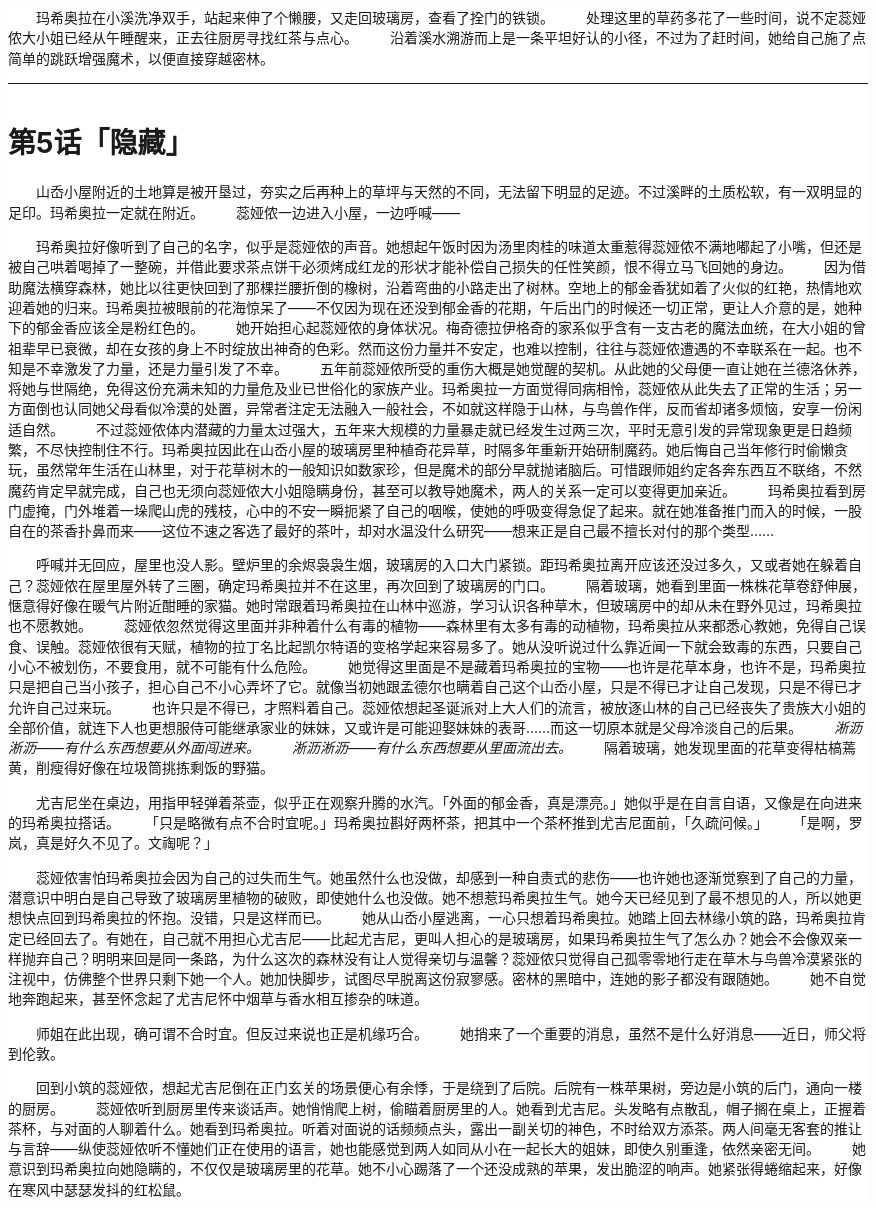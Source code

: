 　　玛希奥拉在小溪洗净双手，站起来伸了个懒腰，又走回玻璃房，查看了拴门的铁锁。
　　处理这里的草药多花了一些时间，说不定蕊娅侬大小姐已经从午睡醒来，正去往厨房寻找红茶与点心。
　　沿着溪水溯游而上是一条平坦好认的小径，不过为了赶时间，她给自己施了点简单的跳跃增强魔术，以便直接穿越密林。

***

# 第5话「隐藏」
　　山岙小屋附近的土地算是被开垦过，夯实之后再种上的草坪与天然的不同，无法留下明显的足迹。不过溪畔的土质松软，有一双明显的足印。玛希奥拉一定就在附近。
　　蕊娅侬一边进入小屋，一边呼喊——

　　玛希奥拉好像听到了自己的名字，似乎是蕊娅侬的声音。她想起午饭时因为汤里肉桂的味道太重惹得蕊娅侬不满地嘟起了小嘴，但还是被自己哄着喝掉了一整碗，并借此要求茶点饼干必须烤成红龙的形状才能补偿自己损失的任性笑颜，恨不得立马飞回她的身边。
　　因为借助魔法横穿森林，她比以往更快回到了那棵拦腰折倒的橡树，沿着弯曲的小路走出了树林。空地上的郁金香犹如着了火似的红艳，热情地欢迎着她的归来。玛希奥拉被眼前的花海惊呆了——不仅因为现在还没到郁金香的花期，午后出门的时候还一切正常，更让人介意的是，她种下的郁金香应该全是粉红色的。
　　她开始担心起蕊娅侬的身体状况。梅奇德拉伊格奇的家系似乎含有一支古老的魔法血统，在大小姐的曾祖辈早已衰微，却在女孩的身上不时绽放出神奇的色彩。然而这份力量并不安定，也难以控制，往往与蕊娅侬遭遇的不幸联系在一起。也不知是不幸激发了力量，还是力量引发了不幸。
　　五年前蕊娅侬所受的重伤大概是她觉醒的契机。从此她的父母便一直让她在兰德洛休养，将她与世隔绝，免得这份充满未知的力量危及业已世俗化的家族产业。玛希奥拉一方面觉得同病相怜，蕊娅侬从此失去了正常的生活；另一方面倒也认同她父母看似冷漠的处置，异常者注定无法融入一般社会，不如就这样隐于山林，与鸟兽作伴，反而省却诸多烦恼，安享一份闲适自然。
　　不过蕊娅侬体内潜藏的力量太过强大，五年来大规模的力量暴走就已经发生过两三次，平时无意引发的异常现象更是日趋频繁，不尽快控制住不行。玛希奥拉因此在山岙小屋的玻璃房里种植奇花异草，时隔多年重新开始研制魔药。她后悔自己当年修行时偷懒贪玩，虽然常年生活在山林里，对于花草树木的一般知识如数家珍，但是魔术的部分早就抛诸脑后。可惜跟师姐约定各奔东西互不联络，不然魔药肯定早就完成，自己也无须向蕊娅侬大小姐隐瞒身份，甚至可以教导她魔术，两人的关系一定可以变得更加亲近。
　　玛希奥拉看到房门虚掩，门外堆着一垛爬山虎的残枝，心中的不安一瞬扼紧了自己的咽喉，使她的呼吸变得急促了起来。就在她准备推门而入的时候，一股自在的茶香扑鼻而来——这位不速之客选了最好的茶叶，却对水温没什么研究——想来正是自己最不擅长对付的那个类型……

　　呼喊并无回应，屋里也没人影。壁炉里的余烬袅袅生烟，玻璃房的入口大门紧锁。距玛希奥拉离开应该还没过多久，又或者她在躲着自己？蕊娅侬在屋里屋外转了三圈，确定玛希奥拉并不在这里，再次回到了玻璃房的门口。
　　隔着玻璃，她看到里面一株株花草卷舒伸展，惬意得好像在暖气片附近酣睡的家猫。她时常跟着玛希奥拉在山林中巡游，学习认识各种草木，但玻璃房中的却从未在野外见过，玛希奥拉也不愿教她。
　　蕊娅侬忽然觉得这里面并非种着什么有毒的植物——森林里有太多有毒的动植物，玛希奥拉从来都悉心教她，免得自己误食、误触。蕊娅侬很有天赋，植物的拉丁名比起凯尔特语的变格学起来容易多了。她从没听说过什么靠近闻一下就会致毒的东西，只要自己小心不被划伤，不要食用，就不可能有什么危险。
　　她觉得这里面是不是藏着玛希奥拉的宝物——也许是花草本身，也许不是，玛希奥拉只是把自己当小孩子，担心自己不小心弄坏了它。就像当初她跟孟德尔也瞒着自己这个山岙小屋，只是不得已才让自己发现，只是不得已才允许自己过来玩。
　　也许只是不得已，才照料着自己。蕊娅侬想起圣诞派对上大人们的流言，被放逐山林的自己已经丧失了贵族大小姐的全部价值，就连下人也更想服侍可能继承家业的妹妹，又或许是可能迎娶妹妹的表哥……而这一切原本就是父母冷淡自己的后果。
　　*淅沥淅沥——有什么东西想要从外面闯进来。
　　淅沥淅沥——有什么东西想要从里面流出去。*
　　隔着玻璃，她发现里面的花草变得枯槁蔫黄，削瘦得好像在垃圾筒挑拣剩饭的野猫。

　　尤吉尼坐在桌边，用指甲轻弹着茶壶，似乎正在观察升腾的水汽。「外面的郁金香，真是漂亮。」她似乎是在自言自语，又像是在向进来的玛希奥拉搭话。
　　「只是略微有点不合时宜呢。」玛希奥拉斟好两杯茶，把其中一个茶杯推到尤吉尼面前，「久疏问候。」
　　「是啊，罗岚，真是好久不见了。文祹呢？」

　　蕊娅侬害怕玛希奥拉会因为自己的过失而生气。她虽然什么也没做，却感到一种自责式的悲伤——也许她也逐渐觉察到了自己的力量，潜意识中明白是自己导致了玻璃房里植物的破败，即使她什么也没做。她不想惹玛希奥拉生气。她今天已经见到了最不想见的人，所以她更想快点回到玛希奥拉的怀抱。没错，只是这样而已。
　　她从山岙小屋逃离，一心只想着玛希奥拉。她踏上回去林缘小筑的路，玛希奥拉肯定已经回去了。有她在，自己就不用担心尤吉尼——比起尤吉尼，更叫人担心的是玻璃房，如果玛希奥拉生气了怎么办？她会不会像双亲一样抛弃自己？明明来回是同一条路，为什么这次的森林没有让人觉得亲切与温馨？蕊娅侬只觉得自己孤零零地行走在草木与鸟兽冷漠紧张的注视中，仿佛整个世界只剩下她一个人。她加快脚步，试图尽早脱离这份寂寥感。密林的黑暗中，连她的影子都没有跟随她。
　　她不自觉地奔跑起来，甚至怀念起了尤吉尼怀中烟草与香水相互掺杂的味道。

　　师姐在此出现，确可谓不合时宜。但反过来说也正是机缘巧合。
　　她捎来了一个重要的消息，虽然不是什么好消息——近日，师父将到伦敦。

　　回到小筑的蕊娅侬，想起尤吉尼倒在正门玄关的场景便心有余悸，于是绕到了后院。后院有一株苹果树，旁边是小筑的后门，通向一楼的厨房。
　　蕊娅侬听到厨房里传来谈话声。她悄悄爬上树，偷瞄着厨房里的人。她看到尤吉尼。头发略有点散乱，帽子搁在桌上，正握着茶杯，与对面的人聊着什么。她看到玛希奥拉。听着对面说的话频频点头，露出一副关切的神色，不时给双方添茶。两人间毫无客套的推让与言辞——纵使蕊娅侬听不懂她们正在使用的语言，她也能感觉到两人如同从小在一起长大的姐妹，即使久别重逢，依然亲密无间。
　　她意识到玛希奥拉向她隐瞒的，不仅仅是玻璃房里的花草。她不小心踢落了一个还没成熟的苹果，发出脆涩的响声。她紧张得蜷缩起来，好像在寒风中瑟瑟发抖的红松鼠。
